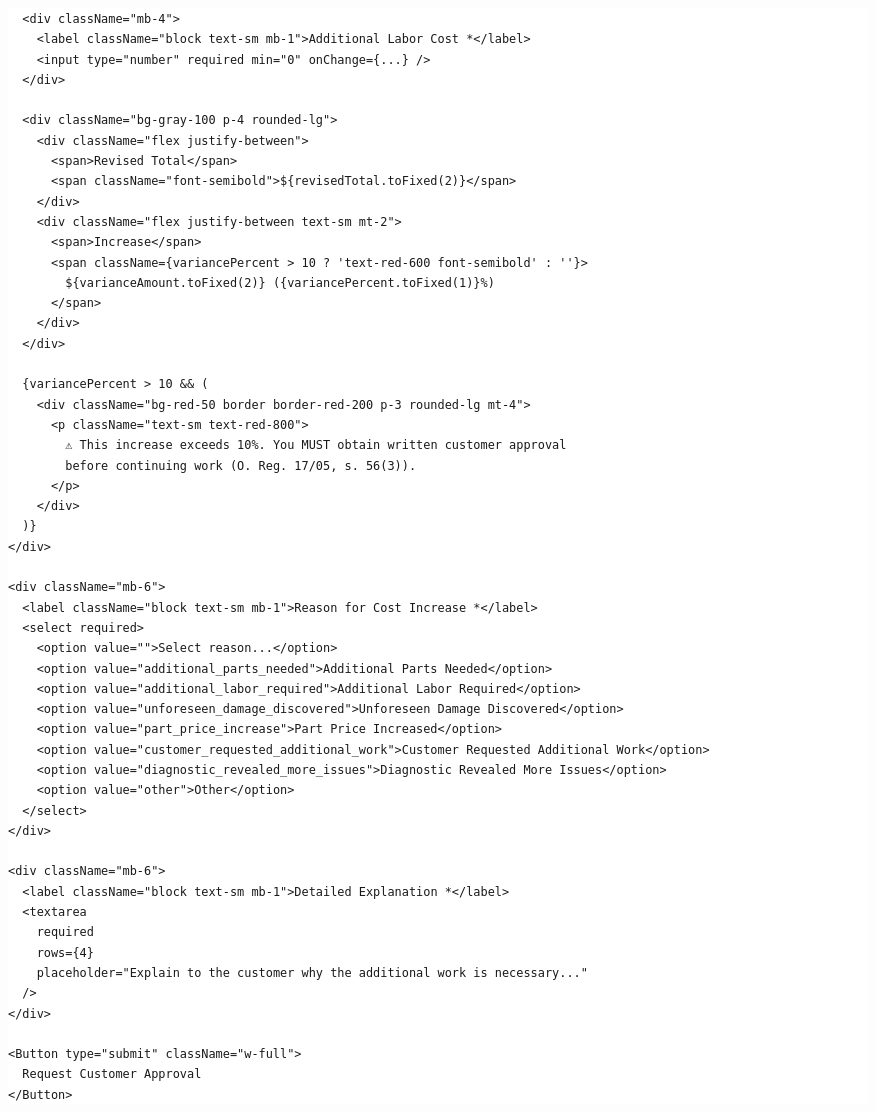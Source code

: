 ```tsx
  <div className="mb-4">
    <label className="block text-sm mb-1">Additional Labor Cost *</label>
    <input type="number" required min="0" onChange={...} />
  </div>

  <div className="bg-gray-100 p-4 rounded-lg">
    <div className="flex justify-between">
      <span>Revised Total</span>
      <span className="font-semibold">${revisedTotal.toFixed(2)}</span>
    </div>
    <div className="flex justify-between text-sm mt-2">
      <span>Increase</span>
      <span className={variancePercent > 10 ? 'text-red-600 font-semibold' : ''}>
        ${varianceAmount.toFixed(2)} ({variancePercent.toFixed(1)}%)
      </span>
    </div>
  </div>

  {variancePercent > 10 && (
    <div className="bg-red-50 border border-red-200 p-3 rounded-lg mt-4">
      <p className="text-sm text-red-800">
        ⚠️ This increase exceeds 10%. You MUST obtain written customer approval
        before continuing work (O. Reg. 17/05, s. 56(3)).
      </p>
    </div>
  )}
</div>

<div className="mb-6">
  <label className="block text-sm mb-1">Reason for Cost Increase *</label>
  <select required>
    <option value="">Select reason...</option>
    <option value="additional_parts_needed">Additional Parts Needed</option>
    <option value="additional_labor_required">Additional Labor Required</option>
    <option value="unforeseen_damage_discovered">Unforeseen Damage Discovered</option>
    <option value="part_price_increase">Part Price Increased</option>
    <option value="customer_requested_additional_work">Customer Requested Additional Work</option>
    <option value="diagnostic_revealed_more_issues">Diagnostic Revealed More Issues</option>
    <option value="other">Other</option>
  </select>
</div>

<div className="mb-6">
  <label className="block text-sm mb-1">Detailed Explanation *</label>
  <textarea
    required
    rows={4}
    placeholder="Explain to the customer why the additional work is necessary..."
  />
</div>

<Button type="submit" className="w-full">
  Request Customer Approval
</Button>
```
